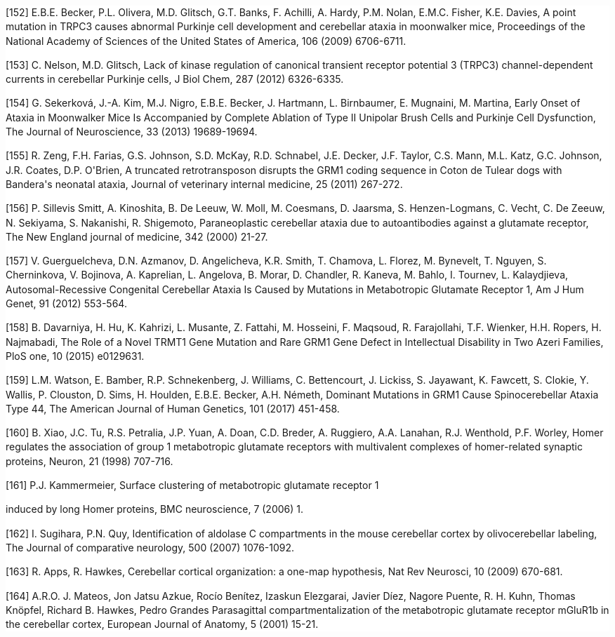 [152] E.B.E. Becker, P.L. Olivera, M.D. Glitsch, G.T. Banks, F. Achilli, A. Hardy, P.M. Nolan, E.M.C. Fisher, K.E. Davies, A point mutation in TRPC3 causes abnormal Purkinje cell development and cerebellar ataxia in moonwalker mice, Proceedings of the National Academy of Sciences of the United States of America, 106 (2009) 6706-6711.

[153] C. Nelson, M.D. Glitsch, Lack of kinase regulation of canonical transient receptor potential 3 (TRPC3) channel-dependent currents in cerebellar Purkinje cells, J Biol Chem, 287 (2012) 6326-6335.

[154] G. Sekerková, J.-A. Kim, M.J. Nigro, E.B.E. Becker, J. Hartmann, L. Birnbaumer, E. Mugnaini, M. Martina, Early Onset of Ataxia in Moonwalker Mice Is Accompanied by Complete Ablation of Type II Unipolar Brush Cells and Purkinje Cell Dysfunction, The Journal of Neuroscience, 33 (2013) 19689-19694.

[155] R. Zeng, F.H. Farias, G.S. Johnson, S.D. McKay, R.D. Schnabel, J.E. Decker, J.F. Taylor, C.S. Mann, M.L. Katz, G.C. Johnson, J.R. Coates, D.P. O'Brien, A truncated retrotransposon disrupts the GRM1 coding sequence in Coton de Tulear dogs with Bandera's neonatal ataxia, Journal of veterinary internal medicine, 25 (2011) 267-272.

[156] P. Sillevis Smitt, A. Kinoshita, B. De Leeuw, W. Moll, M. Coesmans, D. Jaarsma, S. Henzen-Logmans, C. Vecht, C. De Zeeuw, N. Sekiyama, S. Nakanishi, R. Shigemoto, Paraneoplastic cerebellar ataxia due to autoantibodies against a glutamate receptor, The New England journal of medicine, 342 (2000) 21-27.

[157] V. Guerguelcheva, D.N. Azmanov, D. Angelicheva, K.R. Smith, T. Chamova, L. Florez, M. Bynevelt, T. Nguyen, S. Cherninkova, V. Bojinova, A. Kaprelian, L. Angelova, B. Morar, D. Chandler, R. Kaneva, M. Bahlo, I. Tournev, L. Kalaydjieva, Autosomal-Recessive Congenital Cerebellar Ataxia Is Caused by Mutations in Metabotropic Glutamate Receptor 1, Am J Hum Genet, 91 (2012) 553-564.

[158] B. Davarniya, H. Hu, K. Kahrizi, L. Musante, Z. Fattahi, M. Hosseini, F. Maqsoud, R. Farajollahi, T.F. Wienker, H.H. Ropers, H. Najmabadi, The Role of a Novel TRMT1 Gene Mutation and Rare GRM1 Gene Defect in Intellectual Disability in Two Azeri Families, PloS one, 10 (2015) e0129631.

[159] L.M. Watson, E. Bamber, R.P. Schnekenberg, J. Williams, C. Bettencourt, J. Lickiss, S. Jayawant, K. Fawcett, S. Clokie, Y. Wallis, P. Clouston, D. Sims, H. Houlden, E.B.E. Becker, A.H. Németh, Dominant Mutations in GRM1 Cause Spinocerebellar Ataxia Type 44, The American Journal of Human Genetics, 101 (2017) 451-458.

[160] B. Xiao, J.C. Tu, R.S. Petralia, J.P. Yuan, A. Doan, C.D. Breder, A. Ruggiero, A.A. Lanahan, R.J. Wenthold, P.F. Worley, Homer regulates the association of group 1 metabotropic glutamate receptors with multivalent complexes of homer-related synaptic proteins, Neuron, 21 (1998) 707-716.

[161] P.J. Kammermeier, Surface clustering of metabotropic glutamate receptor 1

induced by long Homer proteins, BMC neuroscience, 7 (2006) 1.

[162] I. Sugihara, P.N. Quy, Identification of aldolase C compartments in the mouse cerebellar cortex by olivocerebellar labeling, The Journal of comparative neurology, 500 (2007) 1076-1092.

[163] R. Apps, R. Hawkes, Cerebellar cortical organization: a one-map hypothesis, Nat Rev Neurosci, 10 (2009) 670-681.

[164] A.R.O. J. Mateos, Jon Jatsu Azkue, Rocío Benítez, Izaskun Elezgarai, Javier Díez, Nagore Puente, R. H. Kuhn, Thomas Knöpfel, Richard B. Hawkes, Pedro Grandes Parasagittal compartmentalization of the metabotropic glutamate receptor mGluR1b in the cerebellar cortex, European Journal of Anatomy, 5 (2001) 15-21.

